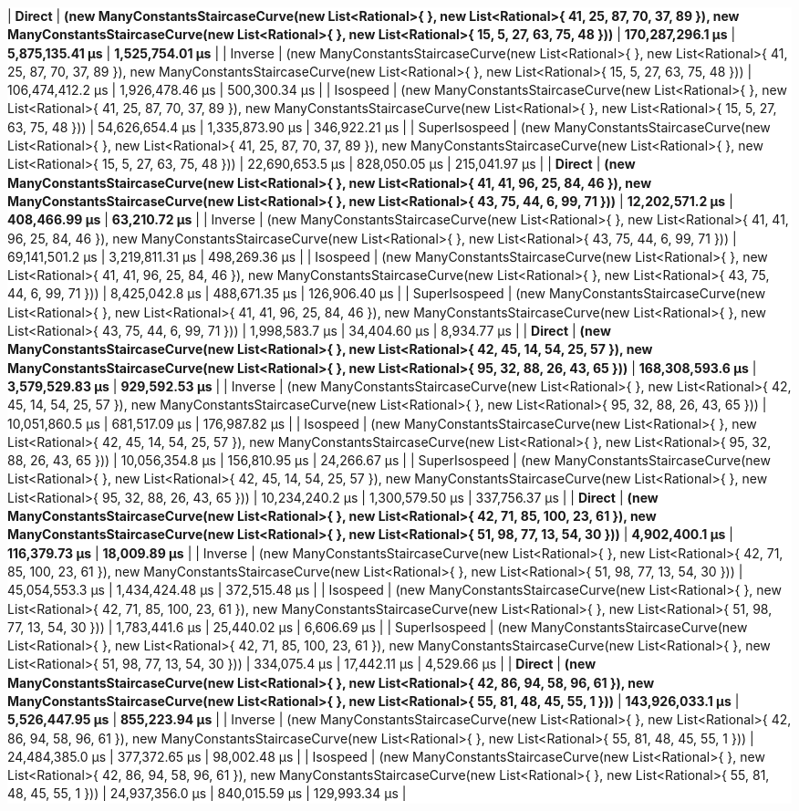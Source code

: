 | **Direct**        | **(new ManyConstantsStaircaseCurve(new List&lt;Rational&gt;{  }, new List&lt;Rational&gt;{ 41, 25, 87, 70, 37, 89 }), new ManyConstantsStaircaseCurve(new List&lt;Rational&gt;{  }, new List&lt;Rational&gt;{ 15, 5, 27, 63, 75, 48 }))**   | **170,287,296.1 μs** | **5,875,135.41 μs** | **1,525,754.01 μs** |
| Inverse       | (new ManyConstantsStaircaseCurve(new List&lt;Rational&gt;{  }, new List&lt;Rational&gt;{ 41, 25, 87, 70, 37, 89 }), new ManyConstantsStaircaseCurve(new List&lt;Rational&gt;{  }, new List&lt;Rational&gt;{ 15, 5, 27, 63, 75, 48 }))   | 106,474,412.2 μs | 1,926,478.46 μs |   500,300.34 μs |
| Isospeed      | (new ManyConstantsStaircaseCurve(new List&lt;Rational&gt;{  }, new List&lt;Rational&gt;{ 41, 25, 87, 70, 37, 89 }), new ManyConstantsStaircaseCurve(new List&lt;Rational&gt;{  }, new List&lt;Rational&gt;{ 15, 5, 27, 63, 75, 48 }))   |  54,626,654.4 μs | 1,335,873.90 μs |   346,922.21 μs |
| SuperIsospeed | (new ManyConstantsStaircaseCurve(new List&lt;Rational&gt;{  }, new List&lt;Rational&gt;{ 41, 25, 87, 70, 37, 89 }), new ManyConstantsStaircaseCurve(new List&lt;Rational&gt;{  }, new List&lt;Rational&gt;{ 15, 5, 27, 63, 75, 48 }))   |  22,690,653.5 μs |   828,050.05 μs |   215,041.97 μs |
| **Direct**        | **(new ManyConstantsStaircaseCurve(new List&lt;Rational&gt;{  }, new List&lt;Rational&gt;{ 41, 41, 96, 25, 84, 46 }), new ManyConstantsStaircaseCurve(new List&lt;Rational&gt;{  }, new List&lt;Rational&gt;{ 43, 75, 44, 6, 99, 71 }))**   |  **12,202,571.2 μs** |   **408,466.99 μs** |    **63,210.72 μs** |
| Inverse       | (new ManyConstantsStaircaseCurve(new List&lt;Rational&gt;{  }, new List&lt;Rational&gt;{ 41, 41, 96, 25, 84, 46 }), new ManyConstantsStaircaseCurve(new List&lt;Rational&gt;{  }, new List&lt;Rational&gt;{ 43, 75, 44, 6, 99, 71 }))   |  69,141,501.2 μs | 3,219,811.31 μs |   498,269.36 μs |
| Isospeed      | (new ManyConstantsStaircaseCurve(new List&lt;Rational&gt;{  }, new List&lt;Rational&gt;{ 41, 41, 96, 25, 84, 46 }), new ManyConstantsStaircaseCurve(new List&lt;Rational&gt;{  }, new List&lt;Rational&gt;{ 43, 75, 44, 6, 99, 71 }))   |   8,425,042.8 μs |   488,671.35 μs |   126,906.40 μs |
| SuperIsospeed | (new ManyConstantsStaircaseCurve(new List&lt;Rational&gt;{  }, new List&lt;Rational&gt;{ 41, 41, 96, 25, 84, 46 }), new ManyConstantsStaircaseCurve(new List&lt;Rational&gt;{  }, new List&lt;Rational&gt;{ 43, 75, 44, 6, 99, 71 }))   |   1,998,583.7 μs |    34,404.60 μs |     8,934.77 μs |
| **Direct**        | **(new ManyConstantsStaircaseCurve(new List&lt;Rational&gt;{  }, new List&lt;Rational&gt;{ 42, 45, 14, 54, 25, 57 }), new ManyConstantsStaircaseCurve(new List&lt;Rational&gt;{  }, new List&lt;Rational&gt;{ 95, 32, 88, 26, 43, 65 }))**  | **168,308,593.6 μs** | **3,579,529.83 μs** |   **929,592.53 μs** |
| Inverse       | (new ManyConstantsStaircaseCurve(new List&lt;Rational&gt;{  }, new List&lt;Rational&gt;{ 42, 45, 14, 54, 25, 57 }), new ManyConstantsStaircaseCurve(new List&lt;Rational&gt;{  }, new List&lt;Rational&gt;{ 95, 32, 88, 26, 43, 65 }))  |  10,051,860.5 μs |   681,517.09 μs |   176,987.82 μs |
| Isospeed      | (new ManyConstantsStaircaseCurve(new List&lt;Rational&gt;{  }, new List&lt;Rational&gt;{ 42, 45, 14, 54, 25, 57 }), new ManyConstantsStaircaseCurve(new List&lt;Rational&gt;{  }, new List&lt;Rational&gt;{ 95, 32, 88, 26, 43, 65 }))  |  10,056,354.8 μs |   156,810.95 μs |    24,266.67 μs |
| SuperIsospeed | (new ManyConstantsStaircaseCurve(new List&lt;Rational&gt;{  }, new List&lt;Rational&gt;{ 42, 45, 14, 54, 25, 57 }), new ManyConstantsStaircaseCurve(new List&lt;Rational&gt;{  }, new List&lt;Rational&gt;{ 95, 32, 88, 26, 43, 65 }))  |  10,234,240.2 μs | 1,300,579.50 μs |   337,756.37 μs |
| **Direct**        | **(new ManyConstantsStaircaseCurve(new List&lt;Rational&gt;{  }, new List&lt;Rational&gt;{ 42, 71, 85, 100, 23, 61 }), new ManyConstantsStaircaseCurve(new List&lt;Rational&gt;{  }, new List&lt;Rational&gt;{ 51, 98, 77, 13, 54, 30 }))** |   **4,902,400.1 μs** |   **116,379.73 μs** |    **18,009.89 μs** |
| Inverse       | (new ManyConstantsStaircaseCurve(new List&lt;Rational&gt;{  }, new List&lt;Rational&gt;{ 42, 71, 85, 100, 23, 61 }), new ManyConstantsStaircaseCurve(new List&lt;Rational&gt;{  }, new List&lt;Rational&gt;{ 51, 98, 77, 13, 54, 30 })) |  45,054,553.3 μs | 1,434,424.48 μs |   372,515.48 μs |
| Isospeed      | (new ManyConstantsStaircaseCurve(new List&lt;Rational&gt;{  }, new List&lt;Rational&gt;{ 42, 71, 85, 100, 23, 61 }), new ManyConstantsStaircaseCurve(new List&lt;Rational&gt;{  }, new List&lt;Rational&gt;{ 51, 98, 77, 13, 54, 30 })) |   1,783,441.6 μs |    25,440.02 μs |     6,606.69 μs |
| SuperIsospeed | (new ManyConstantsStaircaseCurve(new List&lt;Rational&gt;{  }, new List&lt;Rational&gt;{ 42, 71, 85, 100, 23, 61 }), new ManyConstantsStaircaseCurve(new List&lt;Rational&gt;{  }, new List&lt;Rational&gt;{ 51, 98, 77, 13, 54, 30 })) |     334,075.4 μs |    17,442.11 μs |     4,529.66 μs |
| **Direct**        | **(new ManyConstantsStaircaseCurve(new List&lt;Rational&gt;{  }, new List&lt;Rational&gt;{ 42, 86, 94, 58, 96, 61 }), new ManyConstantsStaircaseCurve(new List&lt;Rational&gt;{  }, new List&lt;Rational&gt;{ 55, 81, 48, 45, 55, 1 }))**   | **143,926,033.1 μs** | **5,526,447.95 μs** |   **855,223.94 μs** |
| Inverse       | (new ManyConstantsStaircaseCurve(new List&lt;Rational&gt;{  }, new List&lt;Rational&gt;{ 42, 86, 94, 58, 96, 61 }), new ManyConstantsStaircaseCurve(new List&lt;Rational&gt;{  }, new List&lt;Rational&gt;{ 55, 81, 48, 45, 55, 1 }))   |  24,484,385.0 μs |   377,372.65 μs |    98,002.48 μs |
| Isospeed      | (new ManyConstantsStaircaseCurve(new List&lt;Rational&gt;{  }, new List&lt;Rational&gt;{ 42, 86, 94, 58, 96, 61 }), new ManyConstantsStaircaseCurve(new List&lt;Rational&gt;{  }, new List&lt;Rational&gt;{ 55, 81, 48, 45, 55, 1 }))   |  24,937,356.0 μs |   840,015.59 μs |   129,993.34 μs |